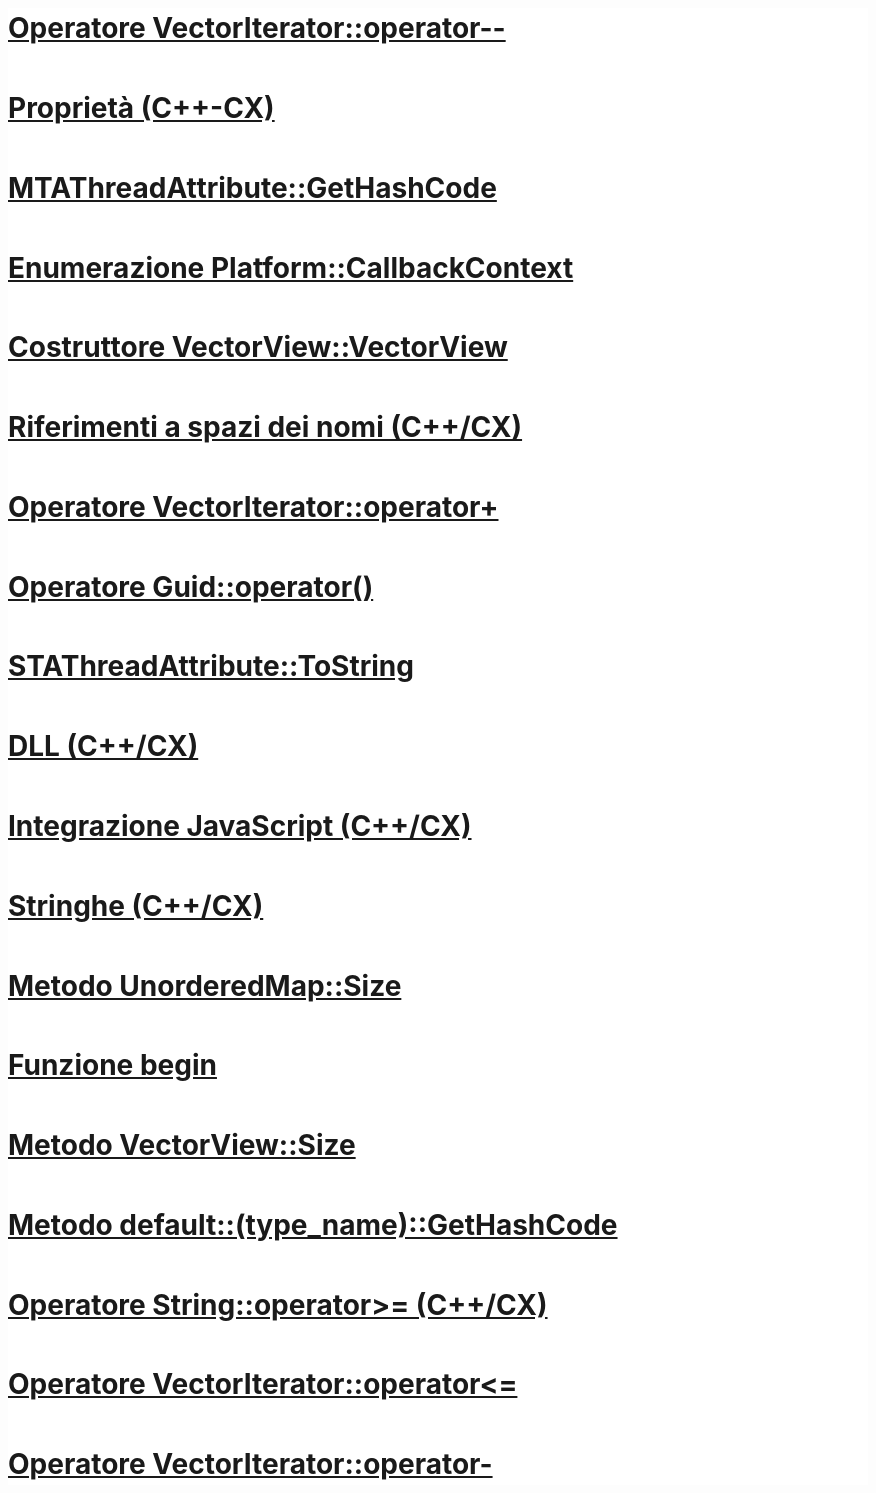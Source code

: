 # [Operatore VectorIterator::operator--](vectoriterator-operator-decrement-operator.md)
# [Proprietà (C++-CX)](properties-c-cx.md)
# [MTAThreadAttribute::GetHashCode](mtathreadattribute-gethashcode.md)
# [Enumerazione Platform::CallbackContext](platform-callbackcontext-enumeration.md)
# [Costruttore VectorView::VectorView](vectorview-vectorview-constructor.md)
# [Riferimenti a spazi dei nomi (C++/CX)](namespaces-reference-c-cx.md)
# [Operatore VectorIterator::operator+](vectoriterator-operator-plus-operator.md)
# [Operatore Guid::operator()](guid-operator-call-operator.md)
# [STAThreadAttribute::ToString](stathreadattribute-tostring.md)
# [DLL (C++/CX)](dlls-c-cx.md)
# [Integrazione JavaScript (C++/CX)](javascript-integration-c-cx.md)
# [Stringhe (C++/CX)](strings-c-cx.md)
# [Metodo UnorderedMap::Size](unorderedmap-size-method.md)
# [Funzione begin](begin-function.md)
# [Metodo VectorView::Size](vectorview-size-method.md)
# [Metodo default::(type_name)::GetHashCode](default-type-name-gethashcode-method.md)
# [Operatore String::operator>= (C++/CX)](string-operator-greater-than-or-equals-c-cx.md)
# [Operatore VectorIterator::operator<=](vectoriterator-operator-less-than-or-equals-operator.md)
# [Operatore VectorIterator::operator-](vectoriterator-operator-minus-operator.md)